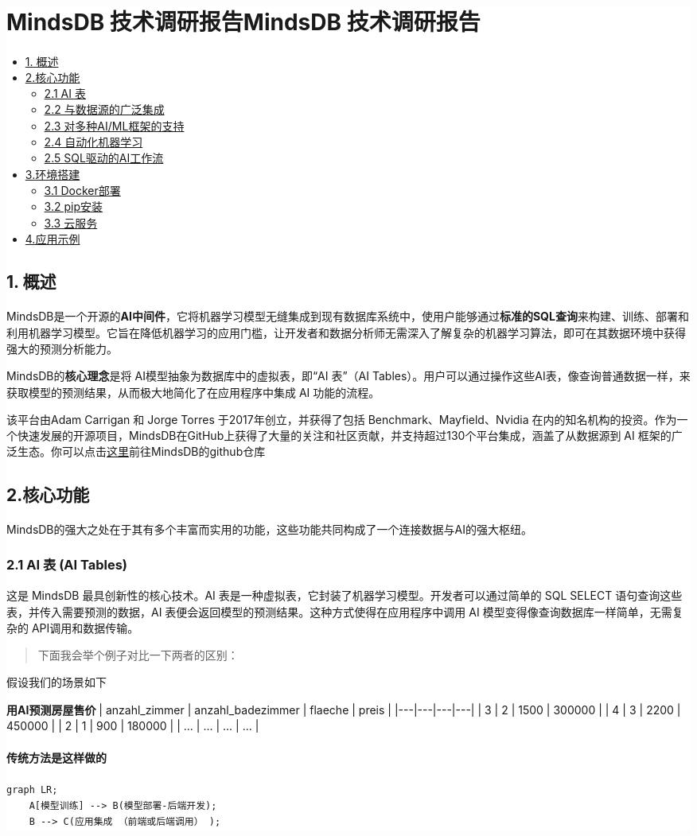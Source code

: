 # MindsDB 技术调研报告MindsDB 技术调研报告
- [1. 概述](#1-概述)
- [2.核心功能](#2核心功能)
  - [2.1 AI 表](#21-ai-表-ai-tables)
  - [2.2 与数据源的广泛集成](#22-与数据源的广泛集成)
  - [2.3 对多种AI/ML框架的支持](#23-对多种aiml框架的支持)
  - [2.4 自动化机器学习](#24-自动化机器学习-automl)
  - [2.5 SQL驱动的AI工作流](#25-sql驱动的ai工作流)
- [3.环境搭建](#3环境搭建)
  - [3.1 Docker部署](#31-docker部署)
  - [3.2 pip安装](#32-使用pip安装)
  - [3.3 云服务](#33-mindsdb-cloud)
- [4.应用示例](#4下面我们用一个小项目来应用mindsdb)

## 1. 概述
MindsDB是一个开源的**AI中间件**，它将机器学习模型无缝集成到现有数据库系统中，使用户能够通过**标准的SQL查询**来构建、训练、部署和利用机器学习模型。它旨在降低机器学习的应用门槛，让开发者和数据分析师无需深入了解复杂的机器学习算法，即可在其数据环境中获得强大的预测分析能力。

MindsDB的**核心理念**是将 AI模型抽象为数据库中的虚拟表，即“AI 表”（AI Tables）。用户可以通过操作这些AI表，像查询普通数据一样，来获取模型的预测结果，从而极大地简化了在应用程序中集成 AI 功能的流程。

该平台由Adam Carrigan 和 Jorge Torres 于2017年创立，并获得了包括 Benchmark、Mayfield、Nvidia 在内的知名机构的投资。作为一个快速发展的开源项目，MindsDB在GitHub上获得了大量的关注和社区贡献，并支持超过130个平台集成，涵盖了从数据源到 AI 框架的广泛生态。你可以点击[这里](https://github.com/mindsdb/mindsdb)前往MindsDB的github仓库

## 2.核心功能
MindsDB的强大之处在于其有多个丰富而实用的功能，这些功能共同构成了一个连接数据与AI的强大枢纽。
### 2.1 AI 表 (AI Tables)
这是 MindsDB 最具创新性的核心技术。AI 表是一种虚拟表，它封装了机器学习模型。开发者可以通过简单的 SQL SELECT 语句查询这些表，并传入需要预测的数据，AI 表便会返回模型的预测结果。这种方式使得在应用程序中调用 AI 模型变得像查询数据库一样简单，无需复杂的 API调用和数据传输。


>下面我会举个例子对比一下两者的区别：

假设我们的场景如下

**用AI预测房屋售价** 
| anzahl_zimmer | anzahl_badezimmer | flaeche | preis |
|---|---|---|---|
| 3 | 2 | 1500 | 300000 |
| 4 | 3 | 2200 | 450000 |
| 2 | 1 | 900 | 180000 |
| ... | ... | ... | ... |

#### 传统方法是这样做的
```mermaid
graph LR;
    A[模型训练] --> B(模型部署-后端开发);
    B --> C(应用集成 （前端或后端调用） );
```
